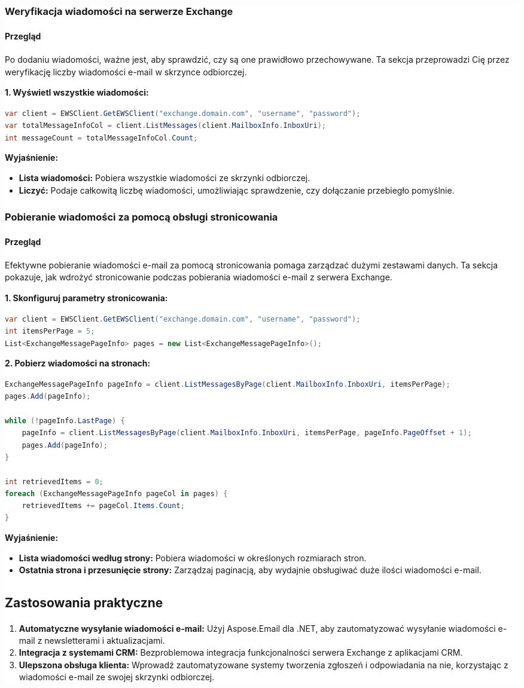 ### Weryfikacja wiadomości na serwerze Exchange
#### Przegląd
Po dodaniu wiadomości, ważne jest, aby sprawdzić, czy są one prawidłowo przechowywane. Ta sekcja przeprowadzi Cię przez weryfikację liczby wiadomości e-mail w skrzynce odbiorczej.

**1. Wyświetl wszystkie wiadomości:**
```csharp
var client = EWSClient.GetEWSClient("exchange.domain.com", "username", "password");
var totalMessageInfoCol = client.ListMessages(client.MailboxInfo.InboxUri);
int messageCount = totalMessageInfoCol.Count;
```
**Wyjaśnienie:**
- **Lista wiadomości:** Pobiera wszystkie wiadomości ze skrzynki odbiorczej.
- **Liczyć:** Podaje całkowitą liczbę wiadomości, umożliwiając sprawdzenie, czy dołączanie przebiegło pomyślnie.

### Pobieranie wiadomości za pomocą obsługi stronicowania
#### Przegląd
Efektywne pobieranie wiadomości e-mail za pomocą stronicowania pomaga zarządzać dużymi zestawami danych. Ta sekcja pokazuje, jak wdrożyć stronicowanie podczas pobierania wiadomości e-mail z serwera Exchange.

**1. Skonfiguruj parametry stronicowania:**
```csharp
var client = EWSClient.GetEWSClient("exchange.domain.com", "username", "password");
int itemsPerPage = 5;
List<ExchangeMessagePageInfo> pages = new List<ExchangeMessagePageInfo>();
```
**2. Pobierz wiadomości na stronach:**
```csharp
ExchangeMessagePageInfo pageInfo = client.ListMessagesByPage(client.MailboxInfo.InboxUri, itemsPerPage);
pages.Add(pageInfo);

while (!pageInfo.LastPage) {
    pageInfo = client.ListMessagesByPage(client.MailboxInfo.InboxUri, itemsPerPage, pageInfo.PageOffset + 1);
    pages.Add(pageInfo);
}

int retrievedItems = 0;
foreach (ExchangeMessagePageInfo pageCol in pages) {
    retrievedItems += pageCol.Items.Count;
}
```
**Wyjaśnienie:**
- **Lista wiadomości według strony:** Pobiera wiadomości w określonych rozmiarach stron.
- **Ostatnia strona i przesunięcie strony:** Zarządzaj paginacją, aby wydajnie obsługiwać duże ilości wiadomości e-mail.

## Zastosowania praktyczne
1. **Automatyczne wysyłanie wiadomości e-mail:** Użyj Aspose.Email dla .NET, aby zautomatyzować wysyłanie wiadomości e-mail z newsletterami i aktualizacjami.
2. **Integracja z systemami CRM:** Bezproblemowa integracja funkcjonalności serwera Exchange z aplikacjami CRM.
3. **Ulepszona obsługa klienta:** Wprowadź zautomatyzowane systemy tworzenia zgłoszeń i odpowiadania na nie, korzystając z wiadomości e-mail ze swojej skrzynki odbiorczej.
